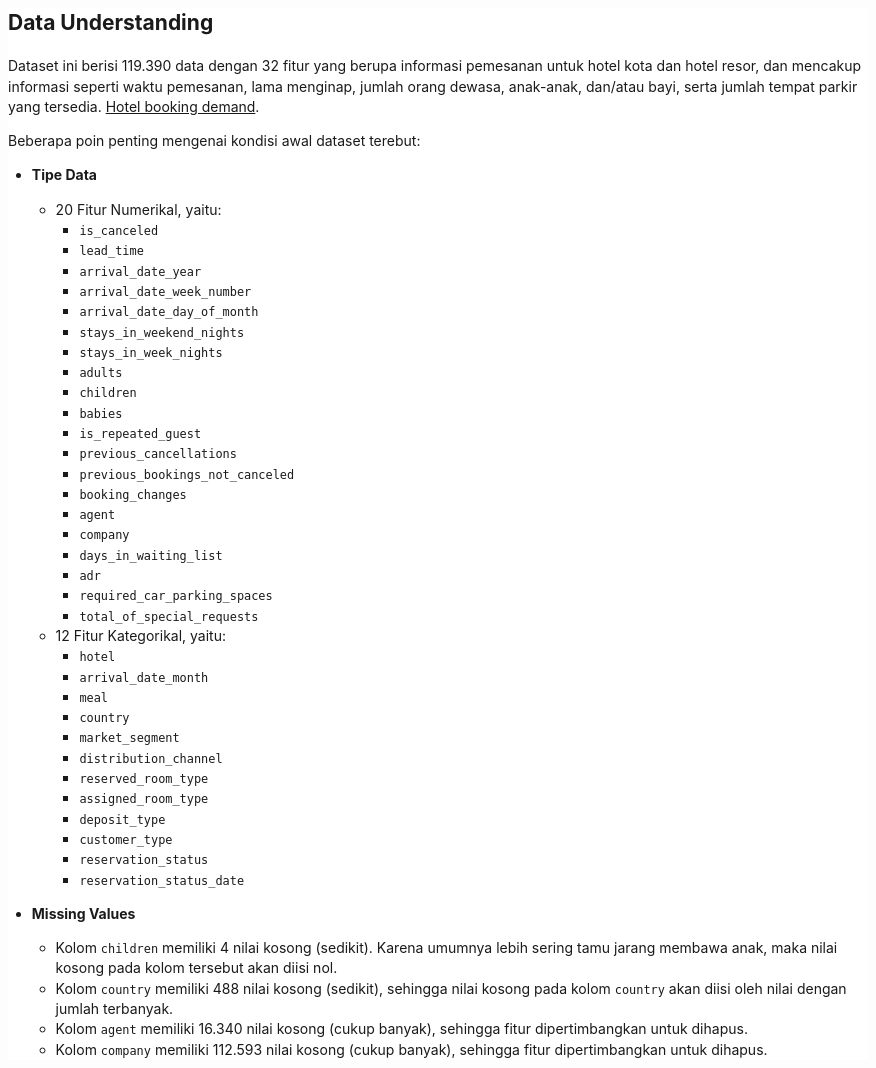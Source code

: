 ## Data Understanding
Dataset ini berisi 119.390 data dengan 32 fitur yang berupa informasi pemesanan untuk hotel kota dan hotel resor, dan mencakup informasi seperti waktu pemesanan, lama menginap, jumlah orang dewasa, anak-anak, dan/atau bayi, serta jumlah tempat parkir yang tersedia. [Hotel booking demand](https://www.kaggle.com/datasets/jessemostipak/hotel-booking-demand). 

Beberapa poin penting mengenai kondisi awal dataset terebut:
- **Tipe Data**
  - 20 Fitur Numerikal, yaitu:
    -  ```is_canceled```
    -  ```lead_time```
    -  ```arrival_date_year```
    -  ```arrival_date_week_number```
    -  ```arrival_date_day_of_month```
    -  ```stays_in_weekend_nights```
    -  ```stays_in_week_nights```
    -  ```adults```
    -  ```children```
    -  ```babies```
    -  ```is_repeated_guest```
    -  ```previous_cancellations```
    -  ```previous_bookings_not_canceled```
    -  ```booking_changes```
    -  ```agent```
    -  ```company```
    -  ```days_in_waiting_list```
    -  ```adr```
    -  ```required_car_parking_spaces```
    -  ```total_of_special_requests```
  - 12 Fitur Kategorikal, yaitu:
    -  ```hotel```
    -  ```arrival_date_month```
    -  ```meal```
    -  ```country```
    -  ```market_segment```
    -  ```distribution_channel```
    -  ```reserved_room_type```
    -  ```assigned_room_type```
    -  ```deposit_type```
    -  ```customer_type```
    -  ```reservation_status ```
    -  ```reservation_status_date```

- **Missing Values**
  - Kolom ```children``` memiliki 4 nilai kosong (sedikit). Karena umumnya lebih sering tamu jarang membawa anak, maka nilai kosong pada kolom tersebut akan diisi nol.
  - Kolom ```country``` memiliki 488 nilai kosong (sedikit), sehingga nilai kosong pada kolom ```country``` akan diisi oleh nilai dengan jumlah terbanyak.
  - Kolom ```agent``` memiliki 16.340 nilai kosong (cukup banyak), sehingga fitur dipertimbangkan untuk dihapus.
  - Kolom ```company``` memiliki 112.593 nilai kosong (cukup banyak), sehingga fitur dipertimbangkan untuk dihapus.
